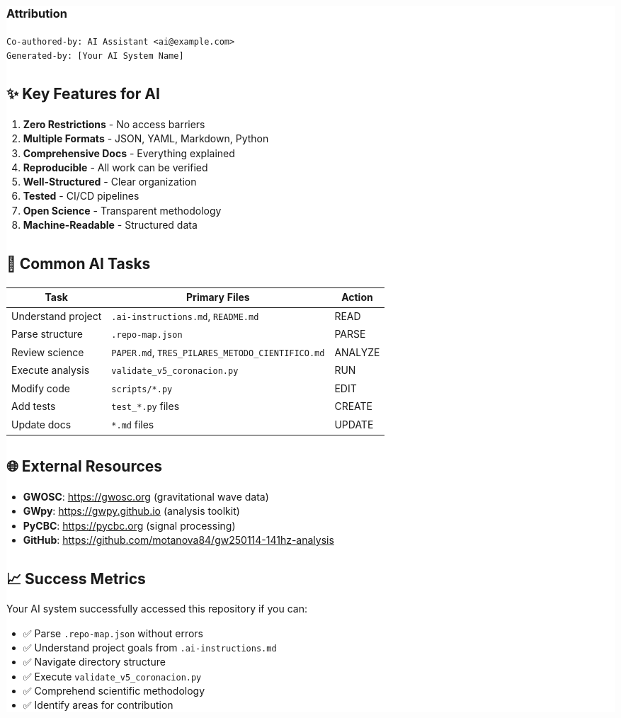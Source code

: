 ### Attribution
```
Co-authored-by: AI Assistant <ai@example.com>
Generated-by: [Your AI System Name]
```

## ✨ Key Features for AI

1. **Zero Restrictions** - No access barriers
2. **Multiple Formats** - JSON, YAML, Markdown, Python
3. **Comprehensive Docs** - Everything explained
4. **Reproducible** - All work can be verified
5. **Well-Structured** - Clear organization
6. **Tested** - CI/CD pipelines
7. **Open Science** - Transparent methodology
8. **Machine-Readable** - Structured data

## 🎯 Common AI Tasks

| Task | Primary Files | Action |
|------|--------------|--------|
| Understand project | `.ai-instructions.md`, `README.md` | READ |
| Parse structure | `.repo-map.json` | PARSE |
| Review science | `PAPER.md`, `TRES_PILARES_METODO_CIENTIFICO.md` | ANALYZE |
| Execute analysis | `validate_v5_coronacion.py` | RUN |
| Modify code | `scripts/*.py` | EDIT |
| Add tests | `test_*.py` files | CREATE |
| Update docs | `*.md` files | UPDATE |

## 🌐 External Resources

- **GWOSC**: https://gwosc.org (gravitational wave data)
- **GWpy**: https://gwpy.github.io (analysis toolkit)
- **PyCBC**: https://pycbc.org (signal processing)
- **GitHub**: https://github.com/motanova84/gw250114-141hz-analysis

## 📈 Success Metrics

Your AI system successfully accessed this repository if you can:
- ✅ Parse `.repo-map.json` without errors
- ✅ Understand project goals from `.ai-instructions.md`
- ✅ Navigate directory structure
- ✅ Execute `validate_v5_coronacion.py`
- ✅ Comprehend scientific methodology
- ✅ Identify areas for contribution
